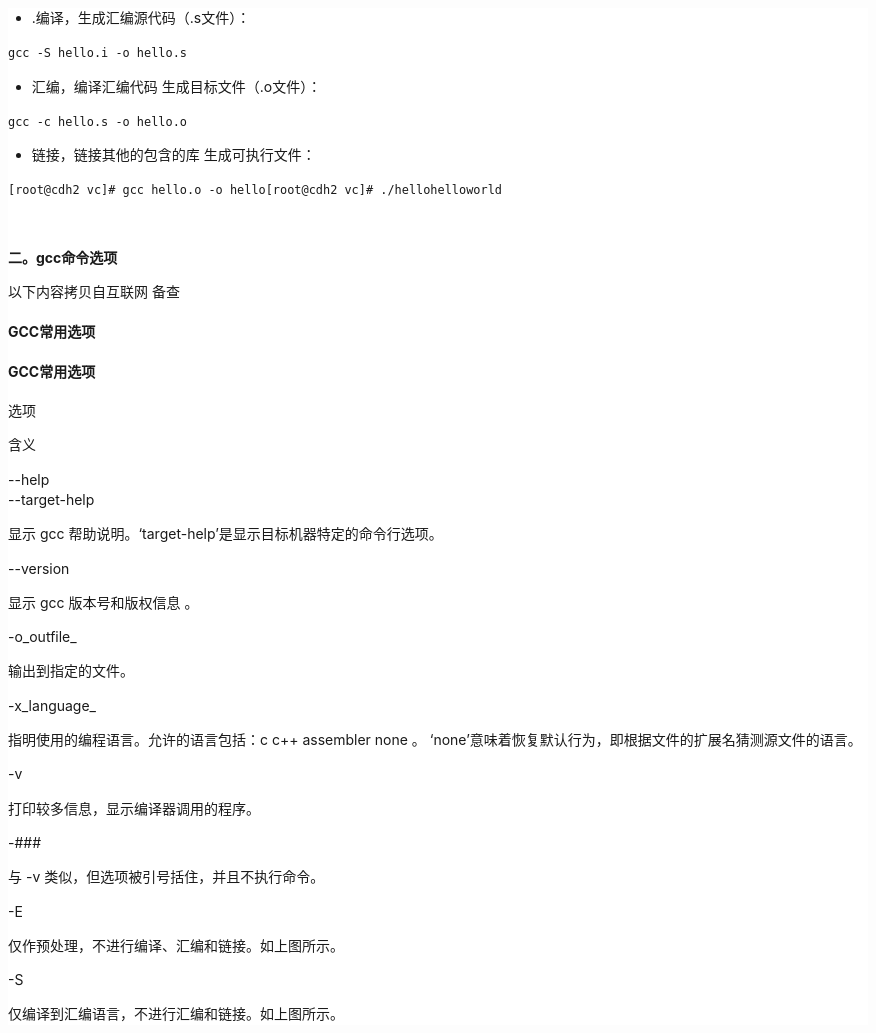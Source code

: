 * .编译，生成汇编源代码（.s文件）：

```
gcc -S hello.i -o hello.s
```

* 汇编，编译汇编代码 生成目标文件（.o文件）：

```
gcc -c hello.s -o hello.o
```

* 链接，链接其他的包含的库 生成可执行文件：

```
[root@cdh2 vc]# gcc hello.o -o hello[root@cdh2 vc]# ./hellohelloworld
```

 

**二。gcc命令选项**

以下内容拷贝自互联网 备查

#### GCC常用选项

#### GCC常用选项

选项

含义

\--help   
\--target-help

显示 gcc 帮助说明。‘target-help’是显示目标机器特定的命令行选项。

\--version

显示 gcc 版本号和版权信息 。

\-o_outfile_

输出到指定的文件。

\-x_language_

指明使用的编程语言。允许的语言包括：c c++ assembler none 。 ‘none’意味着恢复默认行为，即根据文件的扩展名猜测源文件的语言。

\-v

打印较多信息，显示编译器调用的程序。

\-###

与 -v 类似，但选项被引号括住，并且不执行命令。

\-E

仅作预处理，不进行编译、汇编和链接。如上图所示。

\-S

仅编译到汇编语言，不进行汇编和链接。如上图所示。
